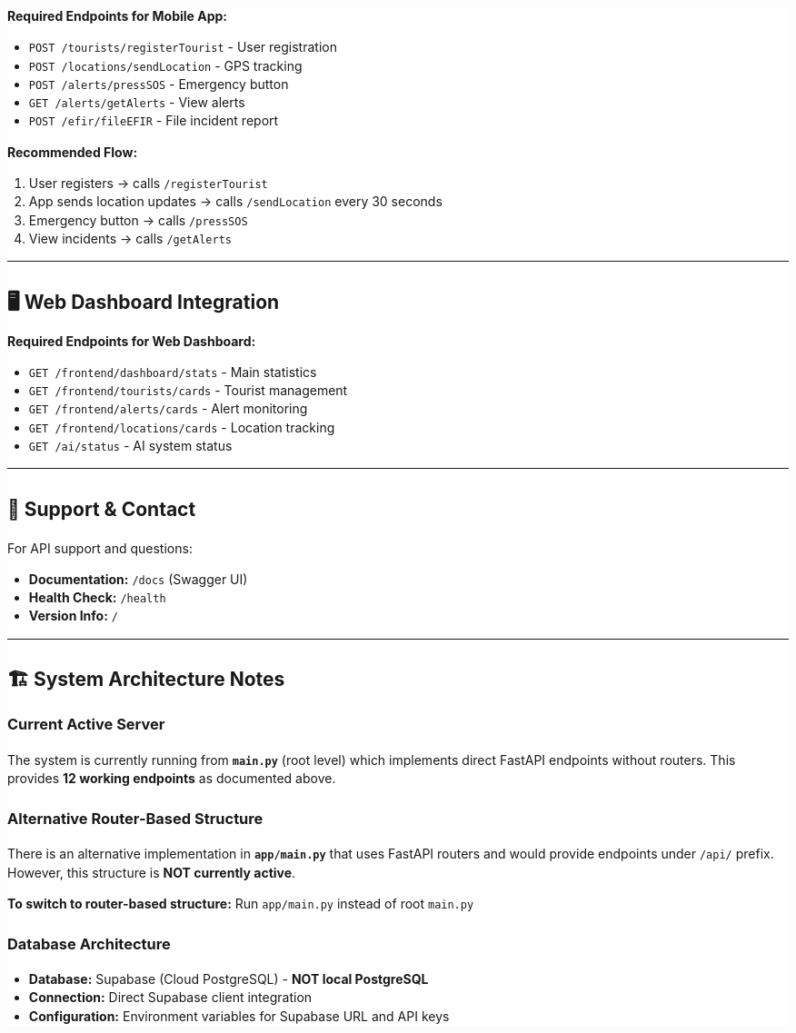 **Required Endpoints for Mobile App:**
- `POST /tourists/registerTourist` - User registration
- `POST /locations/sendLocation` - GPS tracking
- `POST /alerts/pressSOS` - Emergency button
- `GET /alerts/getAlerts` - View alerts
- `POST /efir/fileEFIR` - File incident report

**Recommended Flow:**
1. User registers → calls `/registerTourist`
2. App sends location updates → calls `/sendLocation` every 30 seconds
3. Emergency button → calls `/pressSOS`
4. View incidents → calls `/getAlerts`

---

## 🖥️ Web Dashboard Integration

**Required Endpoints for Web Dashboard:**
- `GET /frontend/dashboard/stats` - Main statistics
- `GET /frontend/tourists/cards` - Tourist management
- `GET /frontend/alerts/cards` - Alert monitoring
- `GET /frontend/locations/cards` - Location tracking
- `GET /ai/status` - AI system status

---

## 📧 Support & Contact

For API support and questions:
- **Documentation:** `/docs` (Swagger UI)
- **Health Check:** `/health`
- **Version Info:** `/`

---

## 🏗️ System Architecture Notes

### Current Active Server
The system is currently running from **`main.py`** (root level) which implements direct FastAPI endpoints without routers. This provides **12 working endpoints** as documented above.

### Alternative Router-Based Structure
There is an alternative implementation in **`app/main.py`** that uses FastAPI routers and would provide endpoints under `/api/` prefix. However, this structure is **NOT currently active**.

**To switch to router-based structure:** Run `app/main.py` instead of root `main.py`

### Database Architecture
- **Database:** Supabase (Cloud PostgreSQL) - **NOT local PostgreSQL**
- **Connection:** Direct Supabase client integration
- **Configuration:** Environment variables for Supabase URL and API keys
